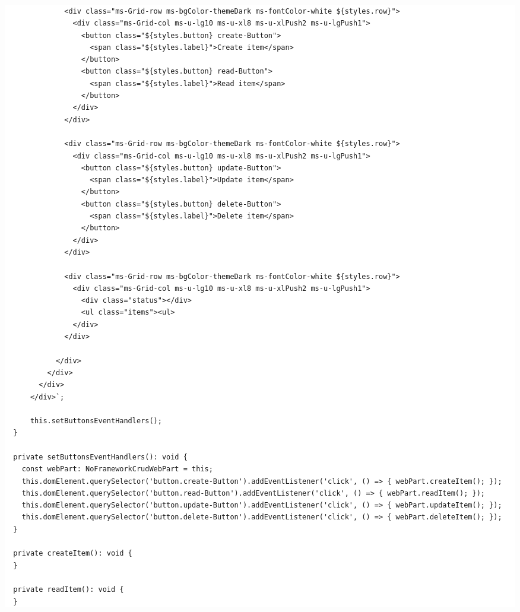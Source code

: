                   <div class="ms-Grid-row ms-bgColor-themeDark ms-fontColor-white ${styles.row}">  
                    <div class="ms-Grid-col ms-u-lg10 ms-u-xl8 ms-u-xlPush2 ms-u-lgPush1">  
                      <button class="${styles.button} create-Button">  
                        <span class="${styles.label}">Create item</span>  
                      </button>  
                      <button class="${styles.button} read-Button">  
                        <span class="${styles.label}">Read item</span>  
                      </button>  
                    </div>  
                  </div>  
      
                  <div class="ms-Grid-row ms-bgColor-themeDark ms-fontColor-white ${styles.row}">  
                    <div class="ms-Grid-col ms-u-lg10 ms-u-xl8 ms-u-xlPush2 ms-u-lgPush1">  
                      <button class="${styles.button} update-Button">  
                        <span class="${styles.label}">Update item</span>  
                      </button>  
                      <button class="${styles.button} delete-Button">  
                        <span class="${styles.label}">Delete item</span>  
                      </button>  
                    </div>  
                  </div>  
      
                  <div class="ms-Grid-row ms-bgColor-themeDark ms-fontColor-white ${styles.row}">  
                    <div class="ms-Grid-col ms-u-lg10 ms-u-xl8 ms-u-xlPush2 ms-u-lgPush1">  
                      <div class="status"></div>  
                      <ul class="items"><ul>  
                    </div>  
                  </div>  
      
                </div>  
              </div>  
            </div>  
          </div>`;  
      
          this.setButtonsEventHandlers();  
      }  
      
      private setButtonsEventHandlers(): void {  
        const webPart: NoFrameworkCrudWebPart = this;  
        this.domElement.querySelector('button.create-Button').addEventListener('click', () => { webPart.createItem(); });  
        this.domElement.querySelector('button.read-Button').addEventListener('click', () => { webPart.readItem(); });  
        this.domElement.querySelector('button.update-Button').addEventListener('click', () => { webPart.updateItem(); });  
        this.domElement.querySelector('button.delete-Button').addEventListener('click', () => { webPart.deleteItem(); });  
      }  
      
      private createItem(): void {  
      }  
      
      private readItem(): void {  
      }  
      
